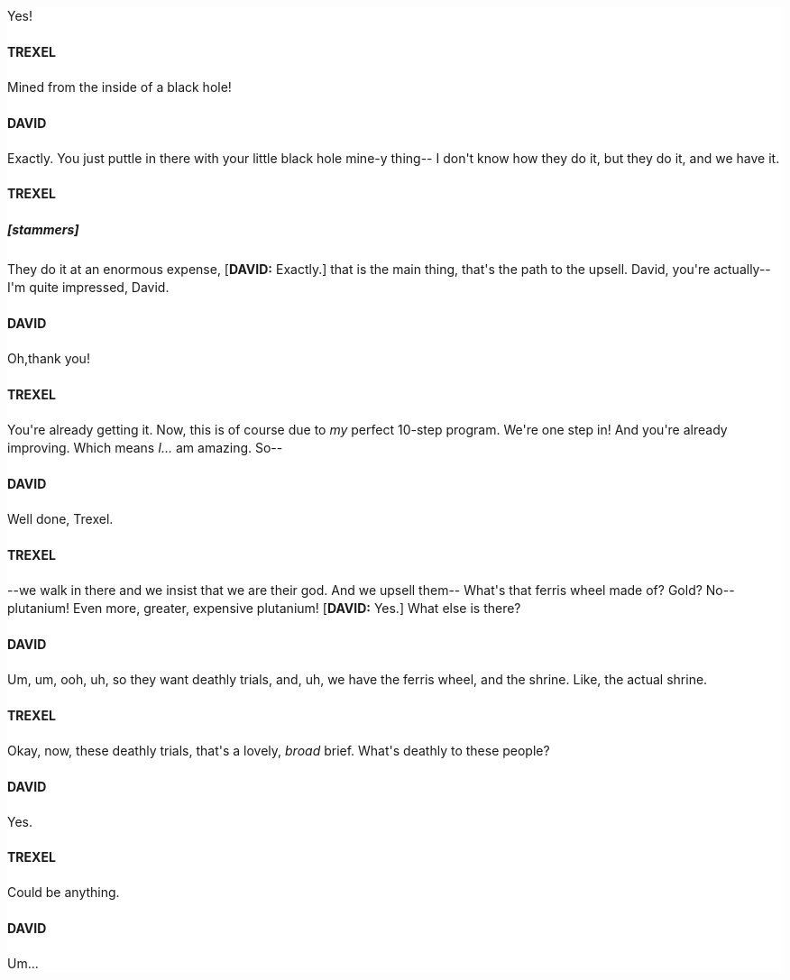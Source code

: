 Yes!

#### TREXEL

Mined from the inside of a black hole!

#### DAVID

Exactly. You just puttle in there with your little black hole mine-y thing-- I don't know how they do it, but they do it, and we have it.

#### TREXEL

##### [stammers]

They do it at an enormous expense, [__DAVID:__ Exactly.] that is the main thing, that's the path to the upsell. David, you're actually-- I'm quite impressed, David.

#### DAVID

Oh,thank you!

#### TREXEL

You're already getting it. Now, this is of course due to *my* perfect 10-step program. We're one step in! And you're already improving. Which means *I...* am amazing. So--

#### DAVID

Well done, Trexel.

#### TREXEL

--we walk in there and we insist that we are their god. And we upsell them-- What's that ferris wheel made of? Gold? No-- plutanium! Even more, greater, expensive plutanium! [__DAVID:__ Yes.] What else is there?

#### DAVID

Um, um, ooh, uh, so they want deathly trials, and, uh, we have the ferris wheel, and the shrine. Like, the actual shrine.

#### TREXEL

Okay, now, these deathly trials, that's a lovely, *broad* brief. What's deathly to these people?

#### DAVID

Yes.

#### TREXEL

Could be anything.

#### DAVID

Um...
